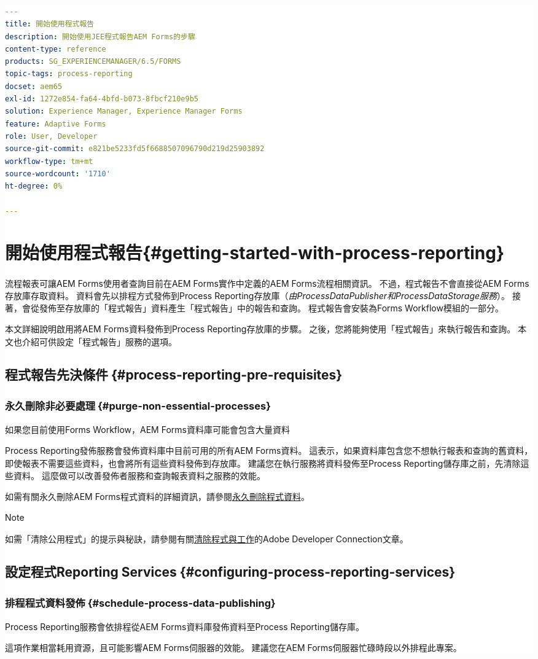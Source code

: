 ```yaml
---
title: 開始使用程式報告
description: 開始使用JEE程式報告AEM Forms的步驟
content-type: reference
products: SG_EXPERIENCEMANAGER/6.5/FORMS
topic-tags: process-reporting
docset: aem65
exl-id: 1272e854-fa64-4bfd-b073-8fbcf210e9b5
solution: Experience Manager, Experience Manager Forms
feature: Adaptive Forms
role: User, Developer
source-git-commit: e821be5233fd5f6688507096790d219d25903892
workflow-type: tm+mt
source-wordcount: '1710'
ht-degree: 0%

---
```


# 開始使用程式報告{#getting-started-with-process-reporting}

流程報表可讓AEM Forms使用者查詢目前在AEM Forms實作中定義的AEM Forms流程相關資訊。 不過，程式報告不會直接從AEM Forms存放庫存取資料。 資料會先以排程方式發佈到Process Reporting存放庫（*由ProcessDataPublisher和ProcessDataStorage服務*）。 接著，會從發佈至存放庫的「程式報告」資料產生「程式報告」中的報告和查詢。 程式報告會安裝為Forms Workflow模組的一部分。

本文詳細說明啟用將AEM Forms資料發佈到Process Reporting存放庫的步驟。 之後，您將能夠使用「程式報告」來執行報告和查詢。 本文也介紹可供設定「程式報告」服務的選項。

## 程式報告先決條件 {#process-reporting-pre-requisites}

### 永久刪除非必要處理 {#purge-non-essential-processes}

如果您目前使用Forms Workflow，AEM Forms資料庫可能會包含大量資料

Process Reporting發佈服務會發佈資料庫中目前可用的所有AEM Forms資料。 這表示，如果資料庫包含您不想執行報表和查詢的舊資料，即使報表不需要這些資料，也會將所有這些資料發佈到存放庫。 建議您在執行服務將資料發佈至Process Reporting儲存庫之前，先清除這些資料。 這麼做可以改善發佈者服務和查詢報表資料之服務的效能。

如需有關永久刪除AEM Forms程式資料的詳細資訊，請參閱[永久刪除程式資料](/help/forms/using/admin-help/purging-process-data.md)。

>[!NOTE]
>
>如需「清除公用程式」的提示與秘訣，請參閱有關[清除程式與工作](/help/forms/using/admin-help/purging-process-data.md)的Adobe Developer Connection文章。

## 設定程式Reporting Services {#configuring-process-reporting-services}

### 排程程式資料發佈 {#schedule-process-data-publishing}

Process Reporting服務會依排程從AEM Forms資料庫發佈資料至Process Reporting儲存庫。

這項作業相當耗用資源，且可能影響AEM Forms伺服器的效能。 建議您在AEM Forms伺服器忙碌時段以外排程此專案。
